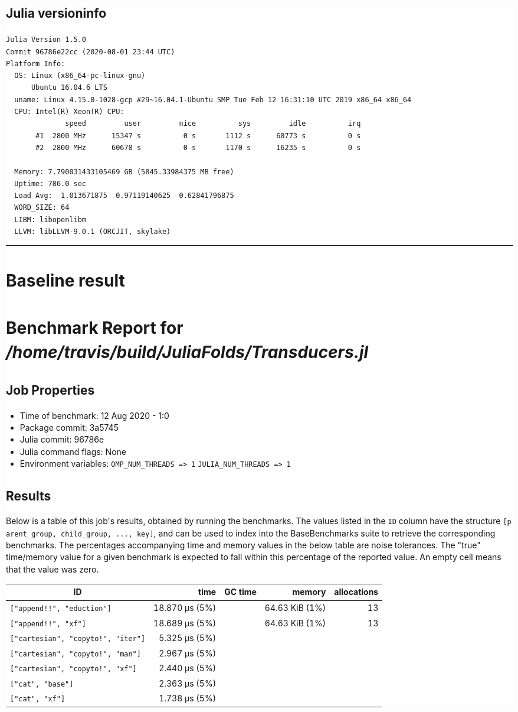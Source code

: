 ## Julia versioninfo
```
Julia Version 1.5.0
Commit 96786e22cc (2020-08-01 23:44 UTC)
Platform Info:
  OS: Linux (x86_64-pc-linux-gnu)
      Ubuntu 16.04.6 LTS
  uname: Linux 4.15.0-1028-gcp #29~16.04.1-Ubuntu SMP Tue Feb 12 16:31:10 UTC 2019 x86_64 x86_64
  CPU: Intel(R) Xeon(R) CPU: 
              speed         user         nice          sys         idle          irq
       #1  2800 MHz      15347 s          0 s       1112 s      60773 s          0 s
       #2  2800 MHz      60678 s          0 s       1170 s      16235 s          0 s
       
  Memory: 7.790031433105469 GB (5845.33984375 MB free)
  Uptime: 786.0 sec
  Load Avg:  1.013671875  0.97119140625  0.62841796875
  WORD_SIZE: 64
  LIBM: libopenlibm
  LLVM: libLLVM-9.0.1 (ORCJIT, skylake)
```

---
# Baseline result
# Benchmark Report for */home/travis/build/JuliaFolds/Transducers.jl*

## Job Properties
* Time of benchmark: 12 Aug 2020 - 1:0
* Package commit: 3a5745
* Julia commit: 96786e
* Julia command flags: None
* Environment variables: `OMP_NUM_THREADS => 1` `JULIA_NUM_THREADS => 1`

## Results
Below is a table of this job's results, obtained by running the benchmarks.
The values listed in the `ID` column have the structure `[parent_group, child_group, ..., key]`, and can be used to
index into the BaseBenchmarks suite to retrieve the corresponding benchmarks.
The percentages accompanying time and memory values in the below table are noise tolerances. The "true"
time/memory value for a given benchmark is expected to fall within this percentage of the reported value.
An empty cell means that the value was zero.

| ID                                                             | time            | GC time | memory          | allocations |
|----------------------------------------------------------------|----------------:|--------:|----------------:|------------:|
| `["append!!", "eduction"]`                                     |  18.870 μs (5%) |         |  64.63 KiB (1%) |          13 |
| `["append!!", "xf"]`                                           |  18.689 μs (5%) |         |  64.63 KiB (1%) |          13 |
| `["cartesian", "copyto!", "iter"]`                             |   5.325 μs (5%) |         |                 |             |
| `["cartesian", "copyto!", "man"]`                              |   2.967 μs (5%) |         |                 |             |
| `["cartesian", "copyto!", "xf"]`                               |   2.440 μs (5%) |         |                 |             |
| `["cat", "base"]`                                              |   2.363 μs (5%) |         |                 |             |
| `["cat", "xf"]`                                                |   1.738 μs (5%) |         |                 |             |